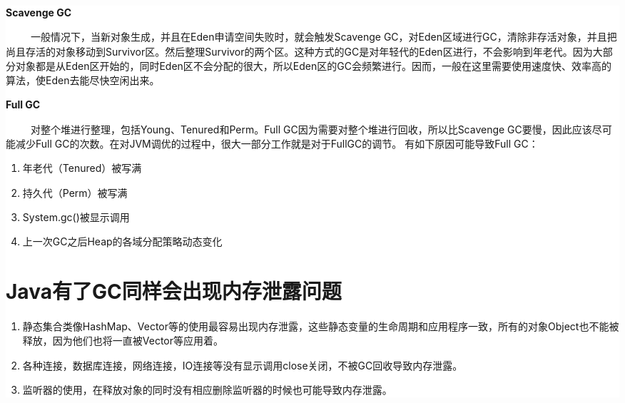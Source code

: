 **Scavenge GC**

&ensp;&emsp;&emsp;一般情况下，当新对象生成，并且在Eden申请空间失败时，就会触发Scavenge GC，对Eden区域进行GC，清除非存活对象，并且把尚且存活的对象移动到Survivor区。然后整理Survivor的两个区。这种方式的GC是对年轻代的Eden区进行，不会影响到年老代。因为大部分对象都是从Eden区开始的，同时Eden区不会分配的很大，所以Eden区的GC会频繁进行。因而，一般在这里需要使用速度快、效率高的算法，使Eden去能尽快空闲出来。

**Full GC**

&ensp;&emsp;&emsp;对整个堆进行整理，包括Young、Tenured和Perm。Full GC因为需要对整个堆进行回收，所以比Scavenge GC要慢，因此应该尽可能减少Full GC的次数。在对JVM调优的过程中，很大一部分工作就是对于FullGC的调节。
有如下原因可能导致Full GC：

1. 年老代（Tenured）被写满

2. 持久代（Perm）被写满

3. System.gc()被显示调用

4. 上一次GC之后Heap的各域分配策略动态变化

# Java有了GC同样会出现内存泄露问题
1. 静态集合类像HashMap、Vector等的使用最容易出现内存泄露，这些静态变量的生命周期和应用程序一致，所有的对象Object也不能被释放，因为他们也将一直被Vector等应用着。
2. 各种连接，数据库连接，网络连接，IO连接等没有显示调用close关闭，不被GC回收导致内存泄露。

3. 监听器的使用，在释放对象的同时没有相应删除监听器的时候也可能导致内存泄露。





